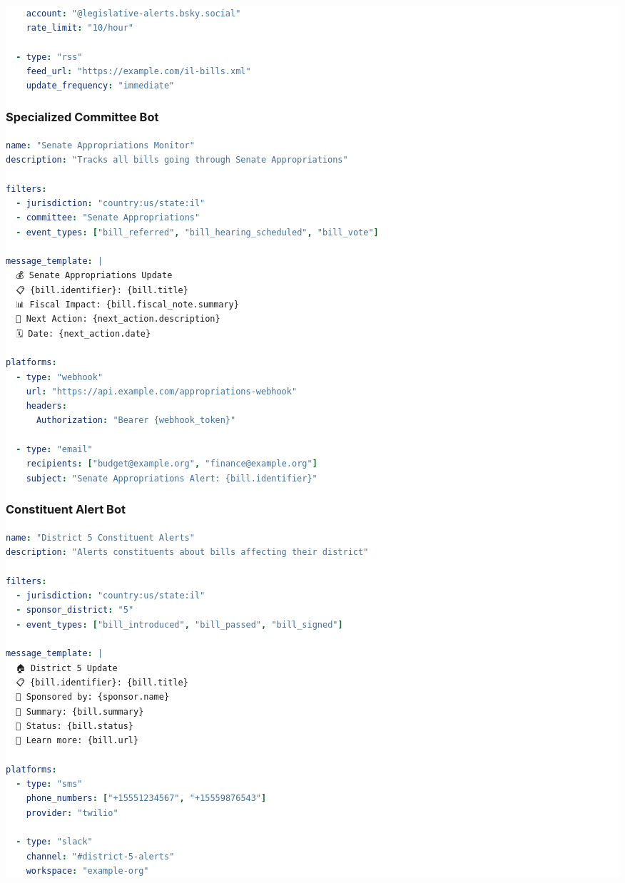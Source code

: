 ```yaml
    account: "@legislative-alerts.bsky.social"
    rate_limit: "10/hour"
  
  - type: "rss"
    feed_url: "https://example.com/il-bills.xml"
    update_frequency: "immediate"
```

### Specialized Committee Bot

```yaml
name: "Senate Appropriations Monitor"
description: "Tracks all bills going through Senate Appropriations"

filters:
  - jurisdiction: "country:us/state:il"
  - committee: "Senate Appropriations"
  - event_types: ["bill_referred", "bill_hearing_scheduled", "bill_vote"]

message_template: |
  💰 Senate Appropriations Update
  📋 {bill.identifier}: {bill.title}
  📊 Fiscal Impact: {bill.fiscal_note.summary}
  📅 Next Action: {next_action.description}
  🗓️ Date: {next_action.date}

platforms:
  - type: "webhook"
    url: "https://api.example.com/appropriations-webhook"
    headers:
      Authorization: "Bearer {webhook_token}"
  
  - type: "email"
    recipients: ["budget@example.org", "finance@example.org"]
    subject: "Senate Appropriations Alert: {bill.identifier}"
```

### Constituent Alert Bot

```yaml
name: "District 5 Constituent Alerts"
description: "Alerts constituents about bills affecting their district"

filters:
  - jurisdiction: "country:us/state:il"
  - sponsor_district: "5"
  - event_types: ["bill_introduced", "bill_passed", "bill_signed"]

message_template: |
  🏠 District 5 Update
  📋 {bill.identifier}: {bill.title}
  👤 Sponsored by: {sponsor.name}
  📝 Summary: {bill.summary}
  📅 Status: {bill.status}
  🔗 Learn more: {bill.url}

platforms:
  - type: "sms"
    phone_numbers: ["+15551234567", "+15559876543"]
    provider: "twilio"
  
  - type: "slack"
    channel: "#district-5-alerts"
    workspace: "example-org"
```